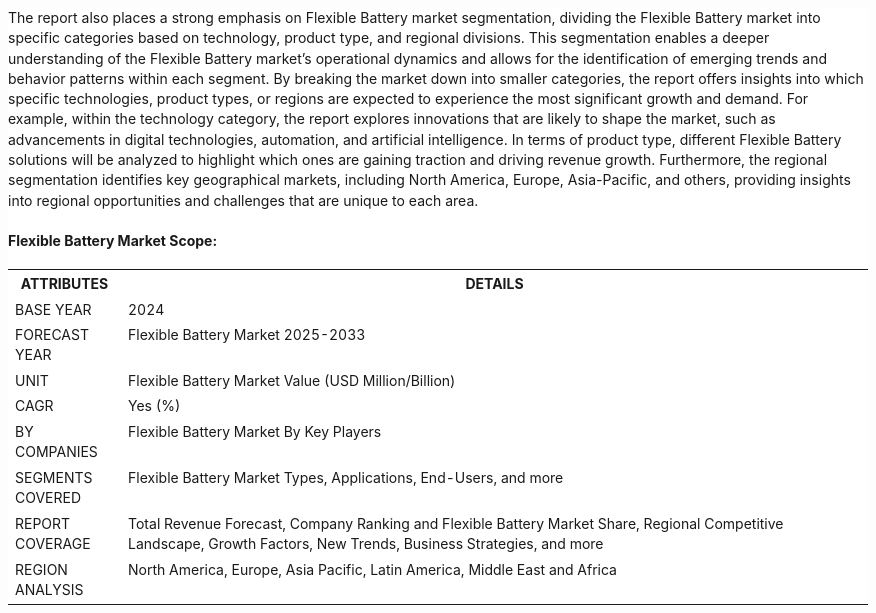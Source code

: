The report also places a strong emphasis on Flexible Battery market segmentation, dividing the Flexible Battery market into specific categories based on technology, product type, and regional divisions. This segmentation enables a deeper understanding of the Flexible Battery market’s operational dynamics and allows for the identification of emerging trends and behavior patterns within each segment. By breaking the market down into smaller categories, the report offers insights into which specific technologies, product types, or regions are expected to experience the most significant growth and demand. For example, within the technology category, the report explores innovations that are likely to shape the market, such as advancements in digital technologies, automation, and artificial intelligence. In terms of product type, different Flexible Battery solutions will be analyzed to highlight which ones are gaining traction and driving revenue growth. Furthermore, the regional segmentation identifies key geographical markets, including North America, Europe, Asia-Pacific, and others, providing insights into regional opportunities and challenges that are unique to each area.

<h4>Flexible Battery Market Scope:</h4>
<table>
<tr>
<th>ATTRIBUTES</th>
<th>DETAILS</th>
</tr>
<tr>
<td>BASE YEAR</td>
<td>2024</td>
</tr>
<tr>
<td>FORECAST YEAR</td>
<td>Flexible Battery Market 2025-2033</td>
</tr>
<tr>
<td>UNIT</td>
<td>Flexible Battery Market Value (USD Million/Billion)</td>
<tr>
<td>CAGR</td>
<td>Yes (%)</td>
</tr>
</tr>
<tr>
<td>BY COMPANIES</td>
<td>Flexible Battery Market By Key Players</td>
</tr>
<tr>
<td>SEGMENTS COVERED</td>
<td>Flexible Battery Market Types, Applications, End-Users, and more</td>
</tr>
<tr>
<td>REPORT COVERAGE</td>
<td>Total Revenue Forecast, Company Ranking and Flexible Battery Market Share, Regional Competitive Landscape, Growth Factors, New Trends, Business Strategies, and more</td>
</tr>
<tr>
<td>REGION ANALYSIS</td>
<td>North America, Europe, Asia Pacific, Latin America, Middle East and Africa</td>
</tr>
</table>
